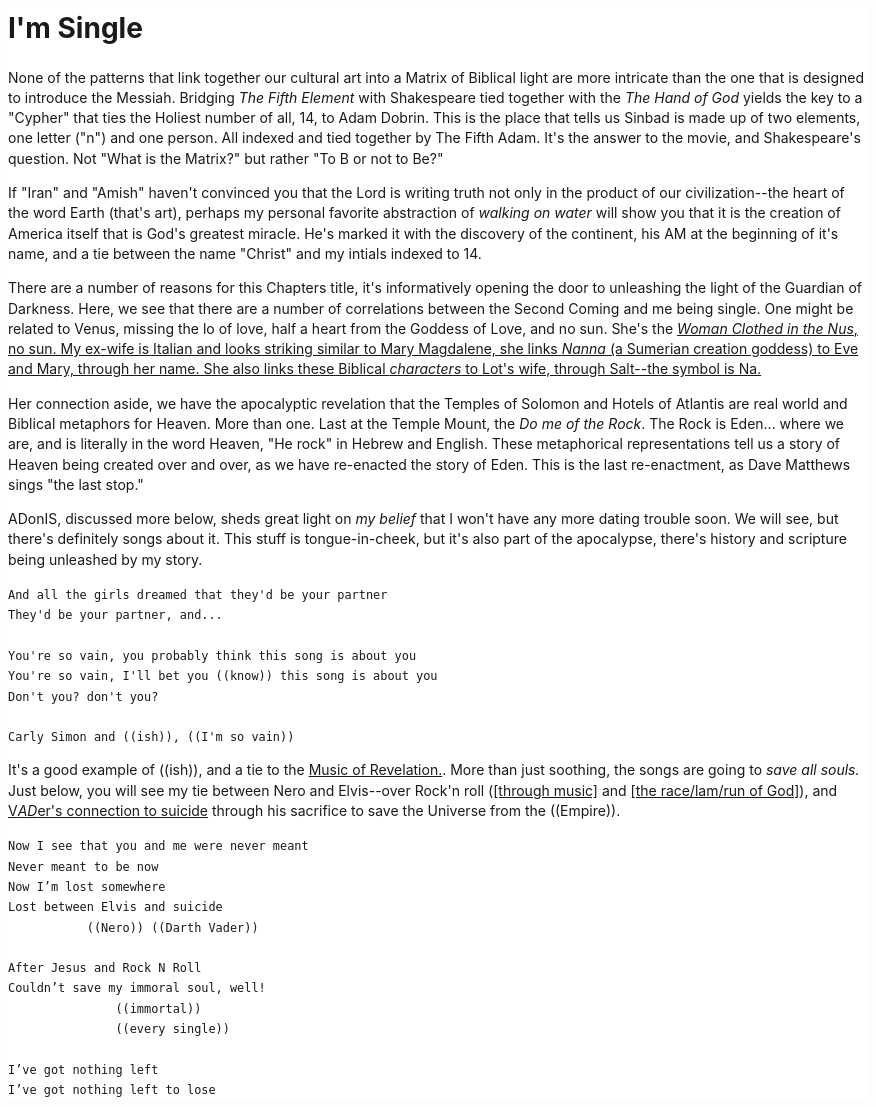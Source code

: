 # I'm Single

None of the patterns that link together our cultural art into a Matrix of Biblical light are more intricate than the one that is designed to introduce the Messiah.  Bridging *The Fifth Element* with Shakespeare tied together with the *The Hand of God* yields the key to a "Cypher" that ties the Holiest number of all, 14, to Adam Dobrin.  This is the place that tells us Sinbad is made up of two elements, one letter ("n") and one person.  All indexed and tied together by The Fifth Adam.  It's the answer to the movie, and Shakespeare's question.  Not "What is the Matrix?" but rather "To B or not to Be?"

If "Iran" and "Amish" haven't convinced you that the Lord is writing truth not only in the product of our civilization--the heart of the word Earth (that's art), perhaps my personal favorite abstraction of *walking on water* will show you that it is the creation of America itself that is God's greatest miracle.  He's marked it with the discovery of the continent, his AM at the beginning of it's name, and a tie between the name "Christ" and my intials indexed to 14.

There are a number of reasons for this Chapters title, it's informatively opening the door to unleashing the light of the Guardian of Darkness.  Here, we see that there are a number of correlations between the Second Coming and me being single.  One might be related to Venus, missing the lo of love, half a heart from the Goddess of Love, and no sun.  She's the [*Woman Clothed in the Nus*, no sun.  My ex-wife is Italian and looks striking similar to Mary Magdalene, she links *Nanna* (a Sumerian creation goddess) to Eve and Mary, through her name.  She also links these Biblical *characters* to Lot's wife, through Salt--the symbol is Na.](hamd.md/he_laughs.html)  

Her connection aside, we have the apocalyptic revelation that the Temples of Solomon and Hotels of Atlantis are real world and Biblical metaphors for Heaven.  More than one.  Last at the Temple Mount, the *Do me of the Rock*.  The Rock is Eden... where we are, and is literally in the word Heaven, "He rock" in Hebrew and English.  These metaphorical representations tell us a story of Heaven being created over and over, as we have re-enacted the story of Eden.  This is the last re-enactment, as Dave Matthews sings "the last stop."

ADonIS, discussed more below, sheds great light on *my belief* that I won't have any more dating trouble soon.  We will see, but there's definitely songs about it.  This stuff is tongue-in-cheek, but it's also part of the apocalypse, there's history and scripture being unleashed by my story.

```
And all the girls dreamed that they'd be your partner
They'd be your partner, and...

You're so vain, you probably think this song is about you
You're so vain, I'll bet you ((know)) this song is about you
Don't you? don't you?

Carly Simon and ((ish)), ((I'm so vain)) 
```
It's a good example of ((ish)), and a tie to the [Music of Revelation.](music_saves_all_souls.html).  More than just soothing, the songs are going to *save all souls.*  Just below, you will see my tie between Nero and Elvis--over Rock'n roll ([[through music]](music_saves_all_souls.html)  and [[the race/lam/run of God]](the_lamb_of_god.html)), and [V*AD*er's connection to suicide](the_encl.html) through his sacrifice to save the Universe from the ((Empire)).

```
Now I see that you and me were never meant
Never meant to be now
Now I’m lost somewhere
Lost between Elvis and suicide
           ((Nero)) ((Darth Vader))
           
After Jesus and Rock N Roll
Couldn’t save my immoral soul, well!
               ((immortal))
               ((every single))
               
I’ve got nothing left
I’ve got nothing left to lose

```